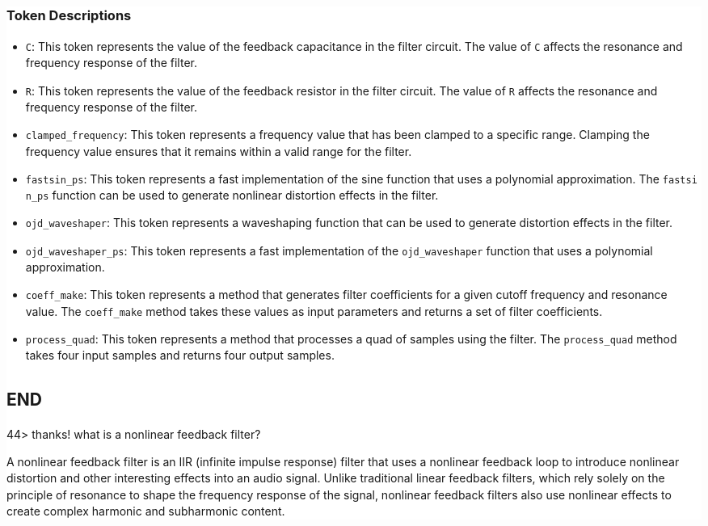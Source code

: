### Token Descriptions

- `C`: This token represents the value of the
  feedback capacitance in the filter circuit. The
  value of `C` affects the resonance and frequency
  response of the filter.

- `R`: This token represents the value of the
  feedback resistor in the filter circuit. The
  value of `R` affects the resonance and frequency
  response of the filter.

- `clamped_frequency`: This token represents
  a frequency value that has been clamped to
  a specific range. Clamping the frequency value
  ensures that it remains within a valid range for
  the filter.

- `fastsin_ps`: This token represents a fast
  implementation of the sine function that uses
  a polynomial approximation. The `fastsin_ps`
  function can be used to generate nonlinear
  distortion effects in the filter.

- `ojd_waveshaper`: This token represents
  a waveshaping function that can be used to
  generate distortion effects in the filter.

- `ojd_waveshaper_ps`: This token represents
  a fast implementation of the `ojd_waveshaper`
  function that uses a polynomial approximation.

- `coeff_make`: This token represents a method
  that generates filter coefficients for a given
  cutoff frequency and resonance value. The
  `coeff_make` method takes these values as input
  parameters and returns a set of filter
  coefficients.

- `process_quad`: This token represents a method
  that processes a quad of samples using the
  filter. The `process_quad` method takes four
  input samples and returns four output samples.

## END

44> thanks! what is a nonlinear feedback filter?

A nonlinear feedback filter is an IIR (infinite
impulse response) filter that uses a nonlinear
feedback loop to introduce nonlinear distortion
and other interesting effects into an audio
signal. Unlike traditional linear feedback
filters, which rely solely on the principle of
resonance to shape the frequency response of the
signal, nonlinear feedback filters also use
nonlinear effects to create complex harmonic and
subharmonic content.
